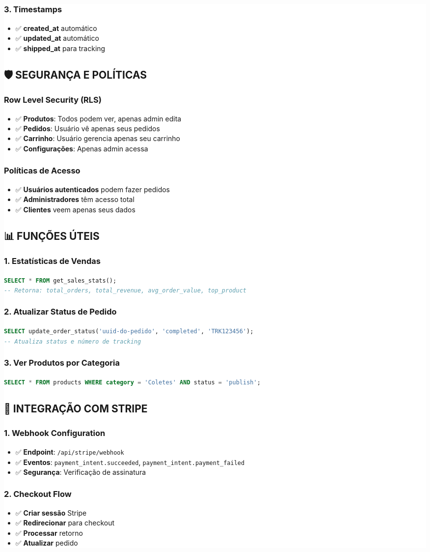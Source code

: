 ### **3. Timestamps**
- ✅ **created_at** automático
- ✅ **updated_at** automático
- ✅ **shipped_at** para tracking

## 🛡️ **SEGURANÇA E POLÍTICAS**

### **Row Level Security (RLS)**
- ✅ **Produtos**: Todos podem ver, apenas admin edita
- ✅ **Pedidos**: Usuário vê apenas seus pedidos
- ✅ **Carrinho**: Usuário gerencia apenas seu carrinho
- ✅ **Configurações**: Apenas admin acessa

### **Políticas de Acesso**
- ✅ **Usuários autenticados** podem fazer pedidos
- ✅ **Administradores** têm acesso total
- ✅ **Clientes** veem apenas seus dados

## 📊 **FUNÇÕES ÚTEIS**

### **1. Estatísticas de Vendas**
```sql
SELECT * FROM get_sales_stats();
-- Retorna: total_orders, total_revenue, avg_order_value, top_product
```

### **2. Atualizar Status de Pedido**
```sql
SELECT update_order_status('uuid-do-pedido', 'completed', 'TRK123456');
-- Atualiza status e número de tracking
```

### **3. Ver Produtos por Categoria**
```sql
SELECT * FROM products WHERE category = 'Coletes' AND status = 'publish';
```

## 🔗 **INTEGRAÇÃO COM STRIPE**

### **1. Webhook Configuration**
- ✅ **Endpoint**: `/api/stripe/webhook`
- ✅ **Eventos**: `payment_intent.succeeded`, `payment_intent.payment_failed`
- ✅ **Segurança**: Verificação de assinatura

### **2. Checkout Flow**
- ✅ **Criar sessão** Stripe
- ✅ **Redirecionar** para checkout
- ✅ **Processar** retorno
- ✅ **Atualizar** pedido
